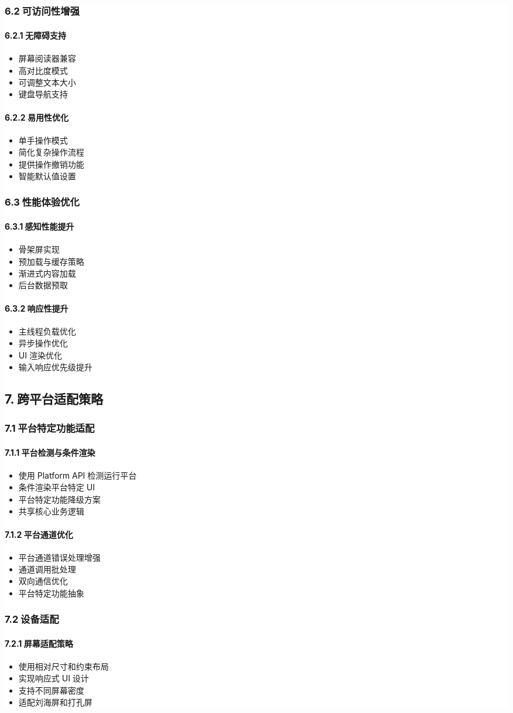 ### 6.2 可访问性增强

#### 6.2.1 无障碍支持
- 屏幕阅读器兼容
- 高对比度模式
- 可调整文本大小
- 键盘导航支持

#### 6.2.2 易用性优化
- 单手操作模式
- 简化复杂操作流程
- 提供操作撤销功能
- 智能默认值设置

### 6.3 性能体验优化

#### 6.3.1 感知性能提升
- 骨架屏实现
- 预加载与缓存策略
- 渐进式内容加载
- 后台数据预取

#### 6.3.2 响应性提升
- 主线程负载优化
- 异步操作优化
- UI 渲染优化
- 输入响应优先级提升

## 7. 跨平台适配策略

### 7.1 平台特定功能适配

#### 7.1.1 平台检测与条件渲染
- 使用 Platform API 检测运行平台
- 条件渲染平台特定 UI
- 平台特定功能降级方案
- 共享核心业务逻辑

#### 7.1.2 平台通道优化
- 平台通道错误处理增强
- 通道调用批处理
- 双向通信优化
- 平台特定功能抽象

### 7.2 设备适配

#### 7.2.1 屏幕适配策略
- 使用相对尺寸和约束布局
- 实现响应式 UI 设计
- 支持不同屏幕密度
- 适配刘海屏和打孔屏
